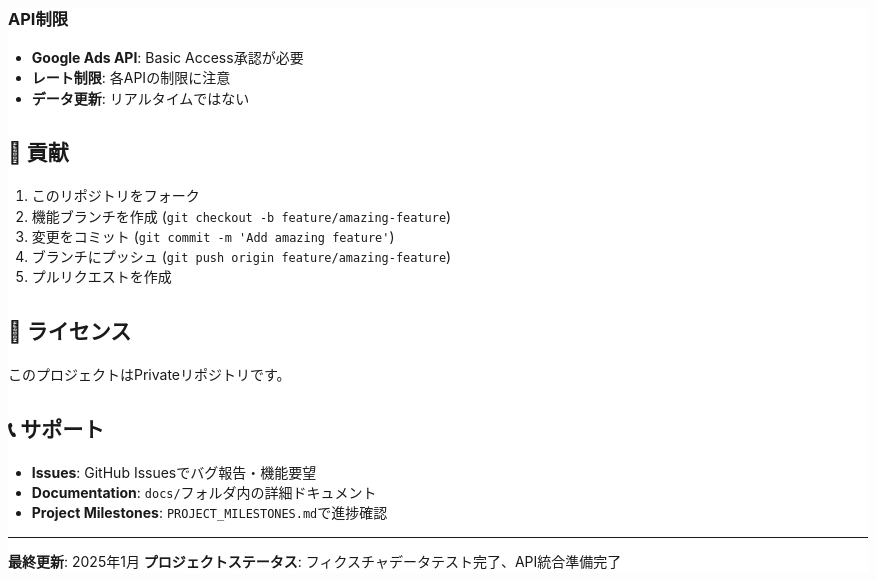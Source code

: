 ### API制限
- **Google Ads API**: Basic Access承認が必要
- **レート制限**: 各APIの制限に注意
- **データ更新**: リアルタイムではない

## 🤝 貢献

1. このリポジトリをフォーク
2. 機能ブランチを作成 (`git checkout -b feature/amazing-feature`)
3. 変更をコミット (`git commit -m 'Add amazing feature'`)
4. ブランチにプッシュ (`git push origin feature/amazing-feature`)
5. プルリクエストを作成

## 📄 ライセンス

このプロジェクトはPrivateリポジトリです。

## 📞 サポート

- **Issues**: GitHub Issuesでバグ報告・機能要望
- **Documentation**: `docs/`フォルダ内の詳細ドキュメント
- **Project Milestones**: `PROJECT_MILESTONES.md`で進捗確認

---

**最終更新**: 2025年1月
**プロジェクトステータス**: フィクスチャデータテスト完了、API統合準備完了
